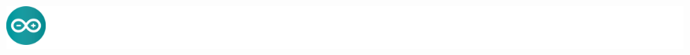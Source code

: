 <img src="https://github.com/mr-shitij/mr-shitij/blob/main/imgs/arduino-1.svg" alt="drawing" width="50"/>
